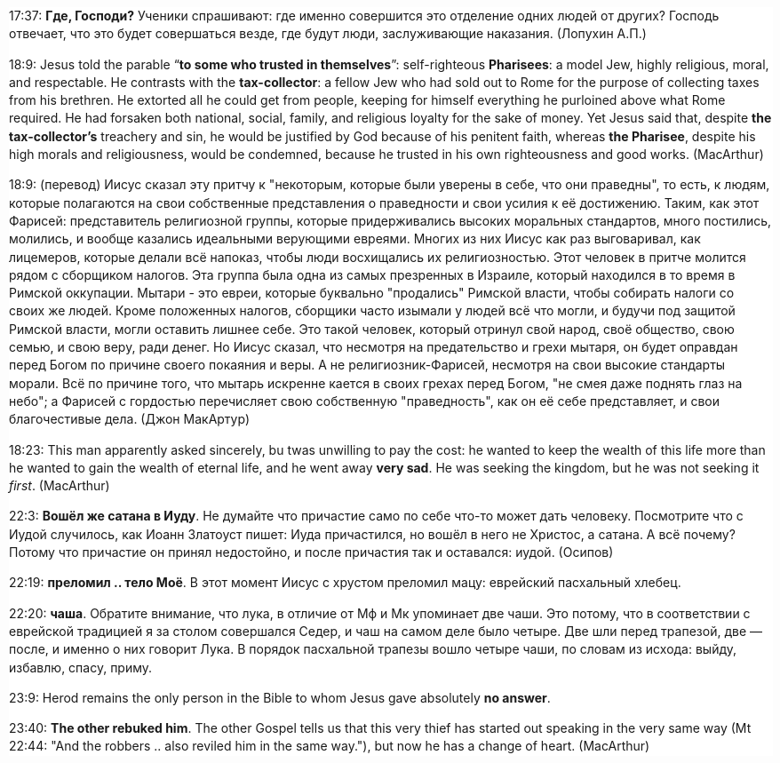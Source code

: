 17:37: **Где, Господи?** Ученики спрашивают: где именно совершится это отделение одних людей от других? Господь отвечает, что это будет совершаться везде, где будут люди, заслуживающие наказания. (Лопухин А.П.)

18:9: Jesus told the parable “**to some who trusted in themselves**”: self-righteous **Pharisees**: a model Jew, highly religious, moral, and respectable. He contrasts with the **tax-collector**: a fellow Jew who had sold out to Rome for the purpose of collecting taxes from his brethren. He extorted all he could get from people, keeping for himself everything he purloined above what Rome required. He had forsaken both national, social, family, and religious loyalty for the sake of money.
Yet Jesus said that, despite **the tax-collector’s** treachery and sin, he would be justified by God because of his penitent faith, whereas **the Pharisee**, despite his high morals and religiousness, would be condemned, because he trusted in his own righteousness and good works.
(MacArthur)

18:9: (перевод) Иисус сказал эту притчу к "некоторым, которые были уверены в себе, что они праведны", то есть, к людям, которые полагаются на свои собственные представления о праведности и свои усилия к её достижению. Таким, как этот Фарисей: представитель религиозной группы, которые придерживались высоких моральных стандартов, много постились, молились, и вообще казались идеальными верующими евреями. Многих из них Иисус как раз выговаривал, как лицемеров, которые делали всё напоказ, чтобы люди восхищались их религиозностью.
Этот человек в притче молится рядом с сборщиком налогов. Эта группа была одна из самых презренных в Израиле, который находился в то время в Римской оккупации. Мытари - это евреи, которые буквально "продались" Римской власти, чтобы собирать налоги со своих же людей. Кроме положенных налогов, сборщики часто изымали у людей всё что могли, и будучи под защитой Римской власти, могли оставить лишнее себе. Это такой человек, который отринул свой народ, своё общество, свою семью, и свою веру, ради денег.
Но Иисус сказал, что несмотря на предательство и грехи мытаря, он будет оправдан перед Богом по причине своего покаяния и веры. А не религиозник-Фарисей, несмотря на свои высокие стандарты морали. 
Всё по причине того, что мытарь искренне кается в своих грехах перед Богом, "не смея даже поднять глаз на небо"; а Фарисей с гордостью перечисляет свою собственную "праведность", как он её себе представляет, и свои благочестивые дела.
(Джон МакАртур)

18:23: This man apparently asked sincerely, bu twas unwilling to pay the cost: he wanted to keep the wealth of this life more than he wanted to gain the wealth of eternal life, and he went away **very sad**. He was seeking the kingdom, but he was not seeking it *first*. (MacArthur)

22:3: **Вошёл же сатана в Иуду**. Не думайте что причастие само по себе что-то может дать человеку. Посмотрите что с Иудой случилось, как Иоанн Златоуст пишет: Иуда причастился, но вошёл в него не Христос, а сатана. А всё почему? Потому что причастие он принял недостойно, и после причастия так и оставался: иудой. (Осипов)

22:19: **преломил .. тело Моё**. В этот момент Иисус с хрустом преломил мацу: еврейский пасхальный хлебец.

22:20: **чаша**. Обратите внимание, что лука, в отличие от Мф и Мк упоминает две чаши. Это потому, что в соответствии с еврейской традицией я за столом совершался Седер, и чаш на самом деле было четыре. Две шли перед трапезой, две — после, и именно о них говорит Лука.
В порядок пасхальной трапезы вошло четыре чаши, по словам из исхода: выйду, избавлю, спасу, приму.

23:9: Herod remains the only person in the Bible to whom Jesus gave absolutely **no answer**.

23:40: **The other rebuked him**. The other Gospel tells us that this very thief has started out speaking in the very same way (Mt 22:44: "And the robbers .. also reviled him in the same way."), but now he has a change of heart. (MacArthur)
